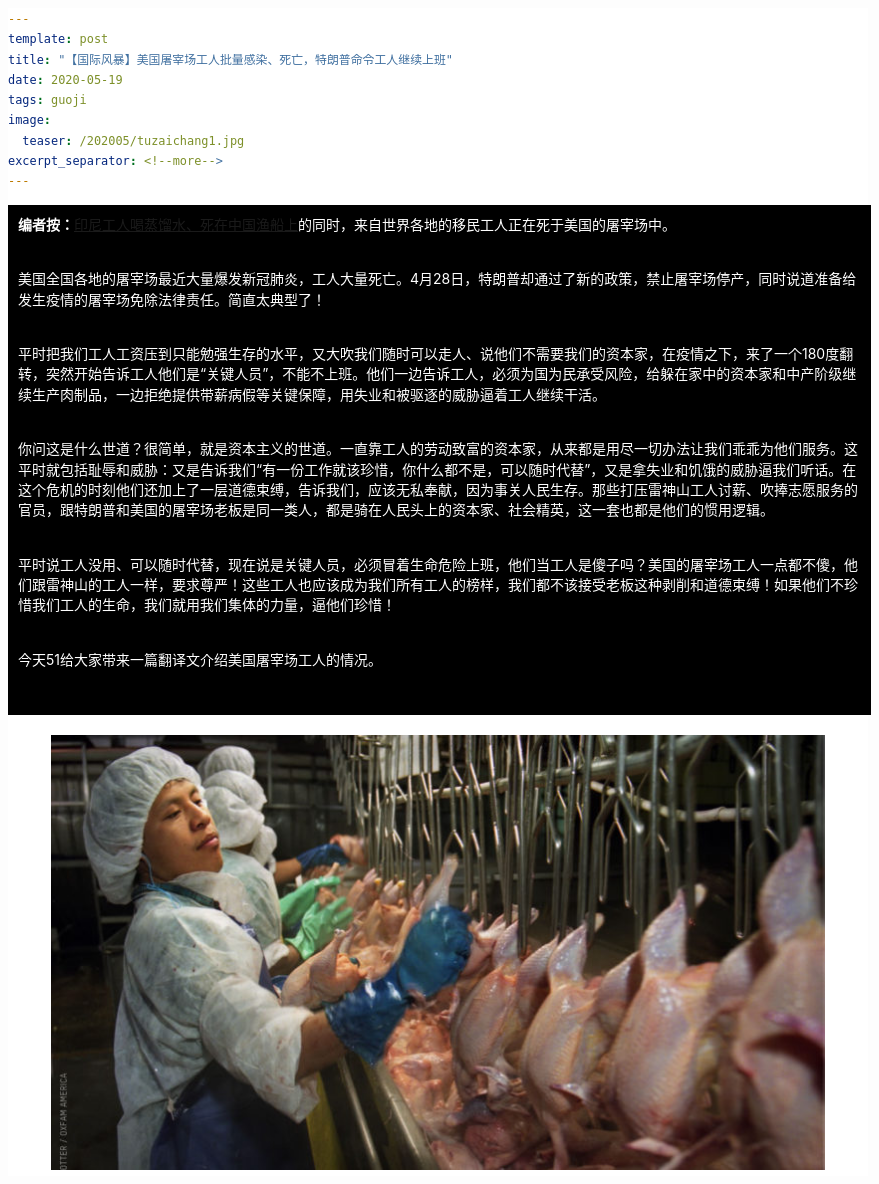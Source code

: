 ```yaml
---
template: post
title: "【国际风暴】美国屠宰场工人批量感染、死亡，特朗普命令工人继续上班"
date: 2020-05-19
tags: guoji
image: 
  teaser: /202005/tuzaichang1.jpg
excerpt_separator: <!--more-->
---
```


<div style="width:98%;padding:10px;background-color:black;color:white;margin:0;"><strong>编者按：</strong><a href="https://gonghao51.github.io/2020/05/13/yinninugong/">印尼工人喝蒸馏水、死在中国渔船上</a>的同时，来自世界各地的移民工人正在死于美国的屠宰场中。<br><br>

美国全国各地的屠宰场最近大量爆发新冠肺炎，工人大量死亡。4月28日，特朗普却通过了新的政策，禁止屠宰场停产，同时说道准备给发生疫情的屠宰场免除法律责任。简直太典型了！<br><br>

平时把我们工人工资压到只能勉强生存的水平，又大吹我们随时可以走人、说他们不需要我们的资本家，在疫情之下，来了一个180度翻转，突然开始告诉工人他们是“关键人员”，不能不上班。他们一边告诉工人，必须为国为民承受风险，给躲在家中的资本家和中产阶级继续生产肉制品，一边拒绝提供带薪病假等关键保障，用失业和被驱逐的威胁逼着工人继续干活。<br><br>

你问这是什么世道？很简单，就是资本主义的世道。一直靠工人的劳动致富的资本家，从来都是用尽一切办法让我们乖乖为他们服务。这平时就包括耻辱和威胁：又是告诉我们“有一份工作就该珍惜，你什么都不是，可以随时代替”，又是拿失业和饥饿的威胁逼我们听话。在这个危机的时刻他们还加上了一层道德束缚，告诉我们，应该无私奉献，因为事关人民生存。那些打压雷神山工人讨薪、吹捧志愿服务的官员，跟特朗普和美国的屠宰场老板是同一类人，都是骑在人民头上的资本家、社会精英，这一套也都是他们的惯用逻辑。<br><br>

平时说工人没用、可以随时代替，现在说是关键人员，必须冒着生命危险上班，他们当工人是傻子吗？美国的屠宰场工人一点都不傻，他们跟雷神山的工人一样，要求尊严！这些工人也应该成为我们所有工人的榜样，我们都不该接受老板这种剥削和道德束缚！如果他们不珍惜我们工人的生命，我们就用我们集体的力量，逼他们珍惜！<br><br>

今天51给大家带来一篇翻译文介绍美国屠宰场工人的情况。<br><br>
</div><br>

<div style="text-align:center;color:grey"><img src="/images/202005/tuzaichang1.jpg" width="90%"></div>
